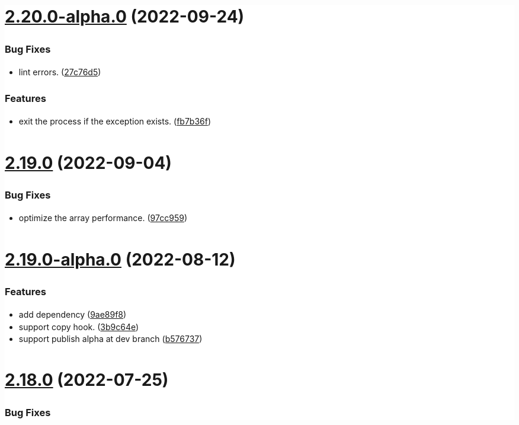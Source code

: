# [2.20.0-alpha.0](https://github.com/alipay/goldfish/compare/v2.19.0...v2.20.0-alpha.0) (2022-09-24)


### Bug Fixes

* lint errors. ([27c76d5](https://github.com/alipay/goldfish/commit/27c76d5ebceda3aa5856d023870b79bbaab80c4e))


### Features

* exit the process if the exception exists. ([fb7b36f](https://github.com/alipay/goldfish/commit/fb7b36fc09b575301f7d1c84173282e273e23957))





# [2.19.0](https://github.com/alipay/goldfish/compare/v2.19.0-alpha.0...v2.19.0) (2022-09-04)


### Bug Fixes

* optimize the array performance. ([97cc959](https://github.com/alipay/goldfish/commit/97cc9595fcc779e06c7cfdee6bab08e8ce26186a))





# [2.19.0-alpha.0](https://github.com/alipay/goldfish/compare/v2.18.0...v2.19.0-alpha.0) (2022-08-12)


### Features

* add dependency ([9ae89f8](https://github.com/alipay/goldfish/commit/9ae89f8f175fe85eb559f47fd358fa4636fbd1c3))
* support copy hook. ([3b9c64e](https://github.com/alipay/goldfish/commit/3b9c64e4f68d2f89168e20bb1d0cb8a62ff9dd46))
* support publish alpha at dev branch ([b576737](https://github.com/alipay/goldfish/commit/b576737841fbc59b442729aacc5a2b0e413bb9c7))





# [2.18.0](https://github.com/alipay/goldfish/compare/v2.17.1...v2.18.0) (2022-07-25)


### Bug Fixes
